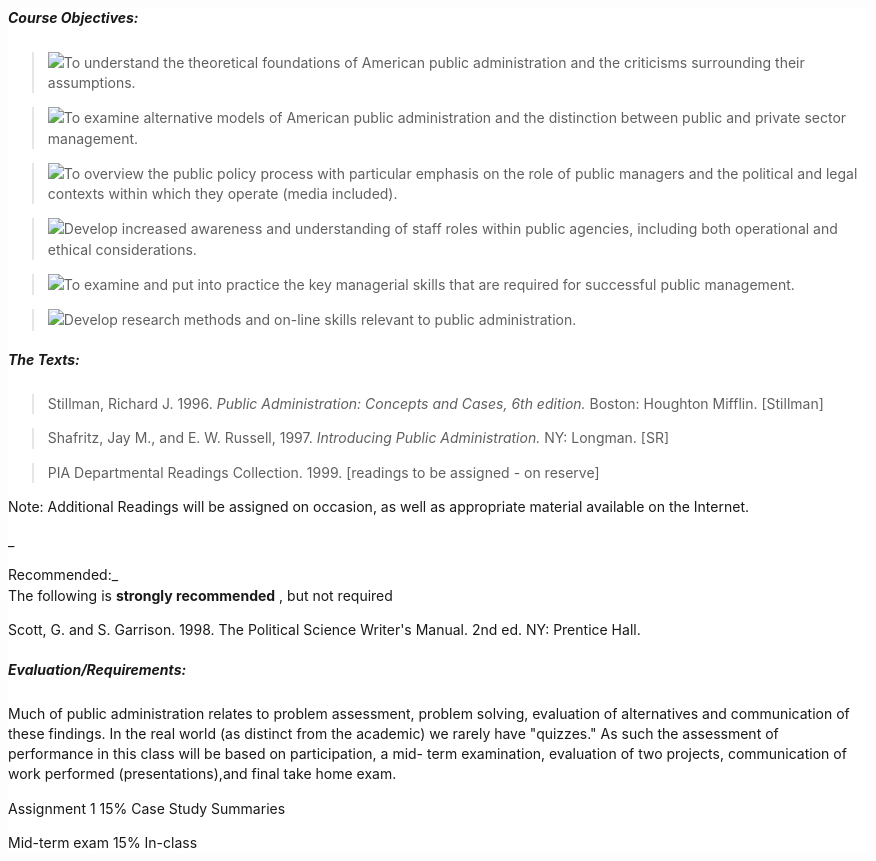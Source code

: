 ##### Course Objectives:

> ![](Bullet5.gif)To understand the theoretical foundations of American public
administration and the criticisms surrounding their assumptions.

> ![](Bullet5.gif)To examine alternative models of American public
administration and the distinction between public and private sector
management.

> ![](Bullet5.gif)To overview the public policy process with particular
emphasis on the role of public managers and the political and legal contexts
within which they operate (media included).

> ![](Bullet5.gif)Develop increased awareness and understanding of staff roles
within public agencies, including both operational and ethical considerations.

> ![](Bullet5.gif)To examine and put into practice the key managerial skills
that are required for successful public management.

> ![](Bullet5.gif)Develop research methods and on-line skills relevant to
public administration.

##### The Texts:

> Stillman, Richard J. 1996. _Public Administration: Concepts and Cases, 6th
edition._ Boston: Houghton Mifflin. [Stillman]

> Shafritz, Jay M., and E. W. Russell, 1997. _Introducing Public
Administration._ NY: Longman. [SR]

> PIA Departmental Readings Collection. 1999. [readings to be assigned - on
reserve]

Note: Additional Readings will be assigned on occasion, as well as appropriate
material available on the Internet.

>  

_

Recommended:_  
The following is **strongly recommended** , but not required

Scott, G. and S. Garrison. 1998. The Political Science Writer's Manual. 2nd
ed. NY: Prentice Hall.

##### Evaluation/Requirements:

Much of public administration relates to problem assessment, problem solving,
evaluation of alternatives and communication of these findings. In the real
world (as distinct from the academic) we rarely have "quizzes." As such the
assessment of performance in this class will be based on participation, a mid-
term examination, evaluation of two projects, communication of work performed
(presentations),and final take home exam.

Assignment 1 15% Case Study Summaries

Mid-term exam 15% In-class
